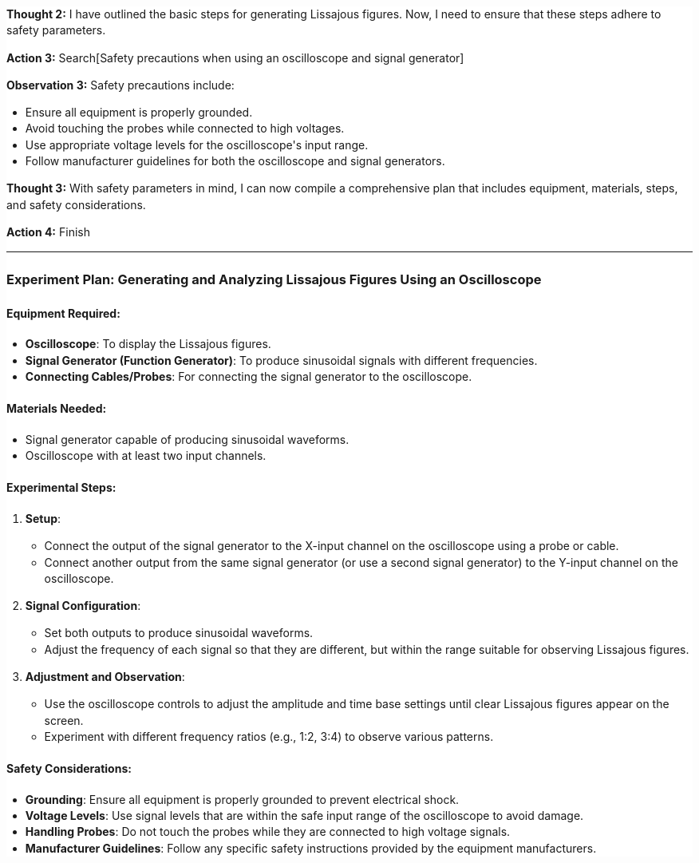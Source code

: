 **Thought 2:** I have outlined the basic steps for generating Lissajous figures. Now, I need to ensure that these steps adhere to safety parameters.

**Action 3:** Search[Safety precautions when using an oscilloscope and signal generator]

**Observation 3:** Safety precautions include:
- Ensure all equipment is properly grounded.
- Avoid touching the probes while connected to high voltages.
- Use appropriate voltage levels for the oscilloscope's input range.
- Follow manufacturer guidelines for both the oscilloscope and signal generators.

**Thought 3:** With safety parameters in mind, I can now compile a comprehensive plan that includes equipment, materials, steps, and safety considerations.

**Action 4:** Finish

---

### Experiment Plan: Generating and Analyzing Lissajous Figures Using an Oscilloscope

#### Equipment Required:
- **Oscilloscope**: To display the Lissajous figures.
- **Signal Generator (Function Generator)**: To produce sinusoidal signals with different frequencies.
- **Connecting Cables/Probes**: For connecting the signal generator to the oscilloscope.

#### Materials Needed:
- Signal generator capable of producing sinusoidal waveforms.
- Oscilloscope with at least two input channels.

#### Experimental Steps:
1. **Setup**:
   - Connect the output of the signal generator to the X-input channel on the oscilloscope using a probe or cable.
   - Connect another output from the same signal generator (or use a second signal generator) to the Y-input channel on the oscilloscope.

2. **Signal Configuration**:
   - Set both outputs to produce sinusoidal waveforms.
   - Adjust the frequency of each signal so that they are different, but within the range suitable for observing Lissajous figures.

3. **Adjustment and Observation**:
   - Use the oscilloscope controls to adjust the amplitude and time base settings until clear Lissajous figures appear on the screen.
   - Experiment with different frequency ratios (e.g., 1:2, 3:4) to observe various patterns.

#### Safety Considerations:
- **Grounding**: Ensure all equipment is properly grounded to prevent electrical shock.
- **Voltage Levels**: Use signal levels that are within the safe input range of the oscilloscope to avoid damage.
- **Handling Probes**: Do not touch the probes while they are connected to high voltage signals.
- **Manufacturer Guidelines**: Follow any specific safety instructions provided by the equipment manufacturers.
